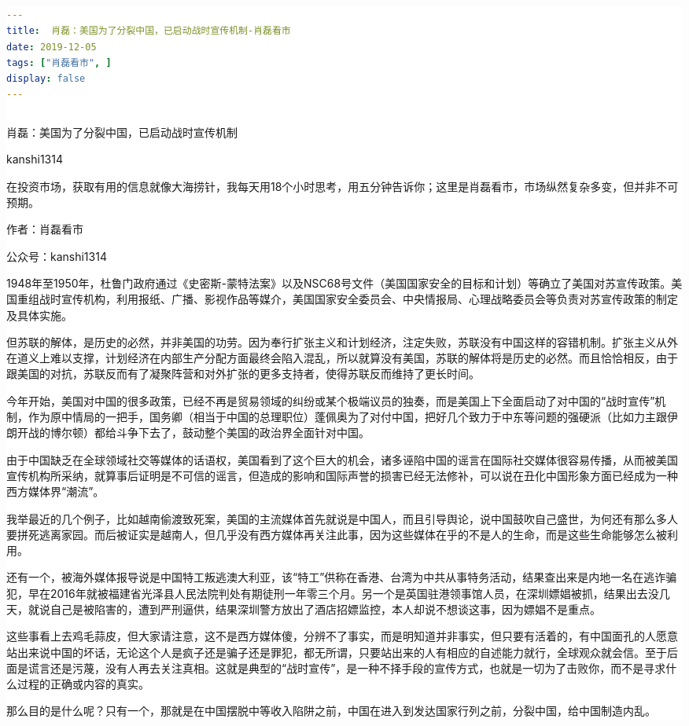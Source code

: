 ```yaml
---
title:  肖磊：美国为了分裂中国，已启动战时宣传机制-肖磊看市
date: 2019-12-05
tags: ["肖磊看市", ]
display: false
---
```



## 



肖磊：美国为了分裂中国，已启动战时宣传机制




kanshi1314




在投资市场，获取有用的信息就像大海捞针，我每天用18个小时思考，用五分钟告诉你；这里是肖磊看市，市场纵然复杂多变，但并非不可预期。


作者：肖磊看市

公众号：kanshi1314



1948年至1950年，杜鲁门政府通过《史密斯-蒙特法案》以及NSC68号文件（美国国家安全的目标和计划）等确立了美国对苏宣传政策。美国重组战时宣传机构，利用报纸、广播、影视作品等媒介，美国国家安全委员会、中央情报局、心理战略委员会等负责对苏宣传政策的制定及具体实施。



但苏联的解体，是历史的必然，并非美国的功劳。因为奉行扩张主义和计划经济，注定失败，苏联没有中国这样的容错机制。扩张主义从外在道义上难以支撑，计划经济在内部生产分配方面最终会陷入混乱，所以就算没有美国，苏联的解体将是历史的必然。而且恰恰相反，由于跟美国的对抗，苏联反而有了凝聚阵营和对外扩张的更多支持者，使得苏联反而维持了更长时间。



今年开始，美国对中国的很多政策，已经不再是贸易领域的纠纷或某个极端议员的独奏，而是美国上下全面启动了对中国的“战时宣传”机制，作为原中情局的一把手，国务卿（相当于中国的总理职位）蓬佩奥为了对付中国，把好几个致力于中东等问题的强硬派（比如力主跟伊朗开战的博尔顿）都给斗争下去了，鼓动整个美国的政治界全面针对中国。



由于中国缺乏在全球领域社交等媒体的话语权，美国看到了这个巨大的机会，诸多诬陷中国的谣言在国际社交媒体很容易传播，从而被美国宣传机构所采纳，就算事后证明是不可信的谣言，但造成的影响和国际声誉的损害已经无法修补，可以说在丑化中国形象方面已经成为一种西方媒体界“潮流”。



我举最近的几个例子，比如越南偷渡致死案，美国的主流媒体首先就说是中国人，而且引导舆论，说中国鼓吹自己盛世，为何还有那么多人要拼死逃离家园。而后被证实是越南人，但几乎没有西方媒体再关注此事，因为这些媒体在乎的不是人的生命，而是这些生命能够怎么被利用。



还有一个，被海外媒体报导说是中国特工叛逃澳大利亚，该“特工”供称在香港、台湾为中共从事特务活动，结果查出来是内地一名在逃诈骗犯，早在2016年就被福建省光泽县人民法院判处有期徒刑一年零三个月。另一个是英国驻港领事馆人员，在深圳嫖娼被抓，结果出去没几天，就说自己是被陷害的，遭到严刑逼供，结果深圳警方放出了酒店招嫖监控，本人却说不想谈这事，因为嫖娼不是重点。



这些事看上去鸡毛蒜皮，但大家请注意，这不是西方媒体傻，分辨不了事实，而是明知道并非事实，但只要有活着的，有中国面孔的人愿意站出来说中国的坏话，无论这个人是疯子还是骗子还是罪犯，都无所谓，只要站出来的人有相应的自述能力就行，全球观众就会信。至于后面是谎言还是污蔑，没有人再去关注真相。这就是典型的“战时宣传”，是一种不择手段的宣传方式，也就是一切为了击败你，而不是寻求什么过程的正确或内容的真实。



那么目的是什么呢？只有一个，那就是在中国摆脱中等收入陷阱之前，中国在进入到发达国家行列之前，分裂中国，给中国制造内乱。
